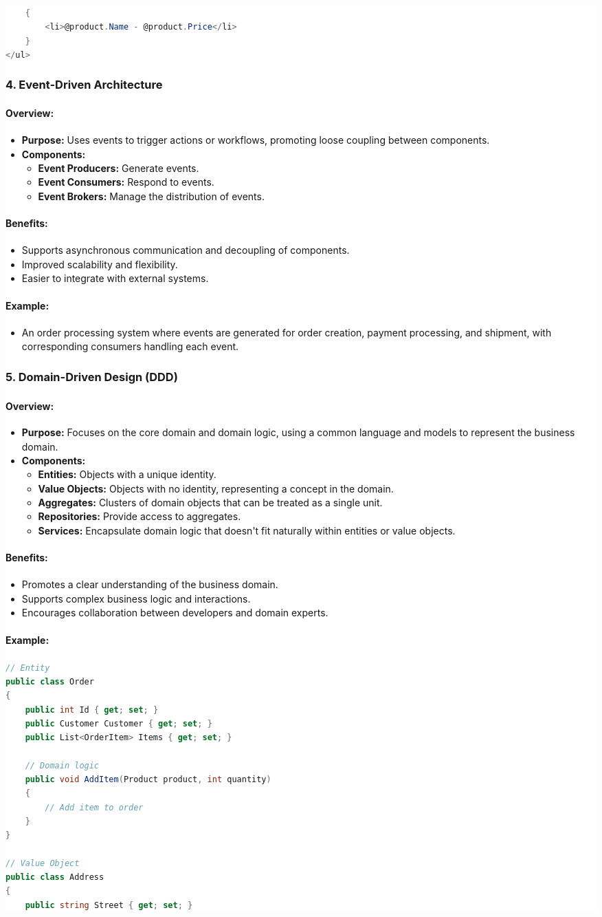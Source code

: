 ```csharp
    {
        <li>@product.Name - @product.Price</li>
    }
</ul>
```

### 4. Event-Driven Architecture

#### Overview:
- **Purpose:** Uses events to trigger actions or workflows, promoting loose coupling between components.
- **Components:**
  - **Event Producers:** Generate events.
  - **Event Consumers:** Respond to events.
  - **Event Brokers:** Manage the distribution of events.

#### Benefits:
- Supports asynchronous communication and decoupling of components.
- Improved scalability and flexibility.
- Easier to integrate with external systems.

#### Example:
- An order processing system where events are generated for order creation, payment processing, and shipment, with corresponding consumers handling each event.

### 5. Domain-Driven Design (DDD)

#### Overview:
- **Purpose:** Focuses on the core domain and domain logic, using a common language and models to represent the business domain.
- **Components:**
  - **Entities:** Objects with a unique identity.
  - **Value Objects:** Objects with no identity, representing a concept in the domain.
  - **Aggregates:** Clusters of domain objects that can be treated as a single unit.
  - **Repositories:** Provide access to aggregates.
  - **Services:** Encapsulate domain logic that doesn't fit naturally within entities or value objects.

#### Benefits:
- Promotes a clear understanding of the business domain.
- Supports complex business logic and interactions.
- Encourages collaboration between developers and domain experts.

#### Example:
```csharp
// Entity
public class Order
{
    public int Id { get; set; }
    public Customer Customer { get; set; }
    public List<OrderItem> Items { get; set; }

    // Domain logic
    public void AddItem(Product product, int quantity)
    {
        // Add item to order
    }
}

// Value Object
public class Address
{
    public string Street { get; set; }
```